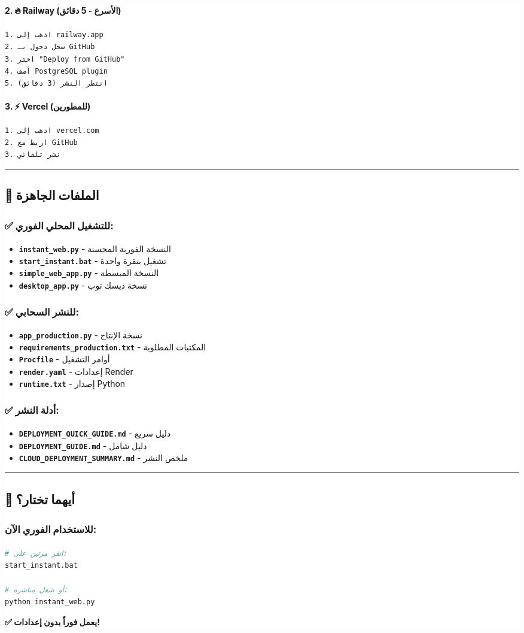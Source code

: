 #### 2. 🔥 **Railway** (الأسرع - 5 دقائق)
```
1. اذهب إلى railway.app
2. سجل دخول بـ GitHub
3. اختر "Deploy from GitHub"
4. أضف PostgreSQL plugin
5. انتظر النشر (3 دقائق)
```

#### 3. ⚡ **Vercel** (للمطورين)
```
1. اذهب إلى vercel.com
2. اربط مع GitHub
3. نشر تلقائي
```

---

## 📁 الملفات الجاهزة

### ✅ للتشغيل المحلي الفوري:
- **`instant_web.py`** - النسخة الفورية المحسنة
- **`start_instant.bat`** - تشغيل بنقرة واحدة
- **`simple_web_app.py`** - النسخة المبسطة
- **`desktop_app.py`** - نسخة ديسك توب

### ✅ للنشر السحابي:
- **`app_production.py`** - نسخة الإنتاج
- **`requirements_production.txt`** - المكتبات المطلوبة
- **`Procfile`** - أوامر التشغيل
- **`render.yaml`** - إعدادات Render
- **`runtime.txt`** - إصدار Python

### ✅ أدلة النشر:
- **`DEPLOYMENT_QUICK_GUIDE.md`** - دليل سريع
- **`DEPLOYMENT_GUIDE.md`** - دليل شامل
- **`CLOUD_DEPLOYMENT_SUMMARY.md`** - ملخص النشر

---

## 🎯 أيهما تختار؟

### للاستخدام الفوري الآن:
```bash
# انقر مرتين على:
start_instant.bat

# أو شغل مباشرة:
python instant_web.py
```
**✅ يعمل فوراً بدون إعدادات!**
